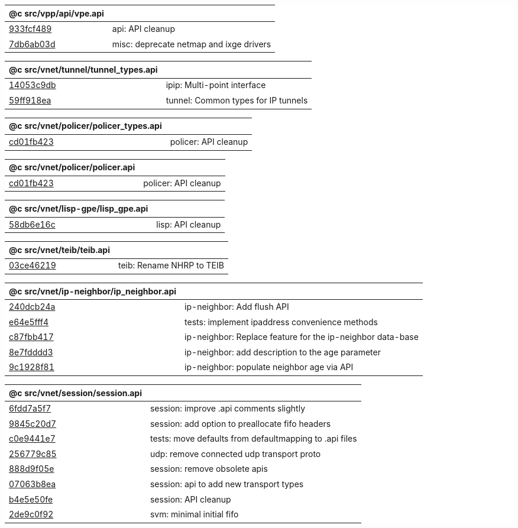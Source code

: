 | @c src/vpp/api/vpe.api ||
| ------- | ------- |
| [933fcf489](https://gerrit.fd.io/r/gitweb?p=vpp.git;a=commit;h=933fcf489) | api: API cleanup |
| [7db6ab03d](https://gerrit.fd.io/r/gitweb?p=vpp.git;a=commit;h=7db6ab03d) | misc: deprecate netmap and ixge drivers |

| @c src/vnet/tunnel/tunnel_types.api ||
| ------- | ------- |
| [14053c9db](https://gerrit.fd.io/r/gitweb?p=vpp.git;a=commit;h=14053c9db) | ipip: Multi-point interface |
| [59ff918ea](https://gerrit.fd.io/r/gitweb?p=vpp.git;a=commit;h=59ff918ea) | tunnel: Common types for IP tunnels |

| @c src/vnet/policer/policer_types.api ||
| ------- | ------- |
| [cd01fb423](https://gerrit.fd.io/r/gitweb?p=vpp.git;a=commit;h=cd01fb423) | policer: API cleanup |

| @c src/vnet/policer/policer.api ||
| ------- | ------- |
| [cd01fb423](https://gerrit.fd.io/r/gitweb?p=vpp.git;a=commit;h=cd01fb423) | policer: API cleanup |

| @c src/vnet/lisp-gpe/lisp_gpe.api ||
| ------- | ------- |
| [58db6e16c](https://gerrit.fd.io/r/gitweb?p=vpp.git;a=commit;h=58db6e16c) | lisp: API cleanup |

| @c src/vnet/teib/teib.api ||
| ------- | ------- |
| [03ce46219](https://gerrit.fd.io/r/gitweb?p=vpp.git;a=commit;h=03ce46219) | teib: Rename NHRP to TEIB |

| @c src/vnet/ip-neighbor/ip_neighbor.api ||
| ------- | ------- |
| [240dcb24a](https://gerrit.fd.io/r/gitweb?p=vpp.git;a=commit;h=240dcb24a) | ip-neighbor: Add flush API |
| [e64e5fff4](https://gerrit.fd.io/r/gitweb?p=vpp.git;a=commit;h=e64e5fff4) | tests: implement ipaddress convenience methods |
| [c87fbb417](https://gerrit.fd.io/r/gitweb?p=vpp.git;a=commit;h=c87fbb417) | ip-neighbor: Replace feature for the ip-neighbor data-base |
| [8e7fdddd3](https://gerrit.fd.io/r/gitweb?p=vpp.git;a=commit;h=8e7fdddd3) | ip-neighbor: add description to the age parameter |
| [9c1928f81](https://gerrit.fd.io/r/gitweb?p=vpp.git;a=commit;h=9c1928f81) | ip-neighbor: populate neighbor age via API |

| @c src/vnet/session/session.api ||
| ------- | ------- |
| [6fdd7a5f7](https://gerrit.fd.io/r/gitweb?p=vpp.git;a=commit;h=6fdd7a5f7) | session: improve .api comments slightly |
| [9845c20d7](https://gerrit.fd.io/r/gitweb?p=vpp.git;a=commit;h=9845c20d7) | session: add option to preallocate fifo headers |
| [c0e9441e7](https://gerrit.fd.io/r/gitweb?p=vpp.git;a=commit;h=c0e9441e7) | tests: move defaults from defaultmapping to .api files |
| [256779c85](https://gerrit.fd.io/r/gitweb?p=vpp.git;a=commit;h=256779c85) | udp: remove connected udp transport proto |
| [888d9f05e](https://gerrit.fd.io/r/gitweb?p=vpp.git;a=commit;h=888d9f05e) | session: remove obsolete apis |
| [07063b8ea](https://gerrit.fd.io/r/gitweb?p=vpp.git;a=commit;h=07063b8ea) | session: api to add new transport types |
| [b4e5e50fe](https://gerrit.fd.io/r/gitweb?p=vpp.git;a=commit;h=b4e5e50fe) | session: API cleanup |
| [2de9c0f92](https://gerrit.fd.io/r/gitweb?p=vpp.git;a=commit;h=2de9c0f92) | svm: minimal initial fifo |
